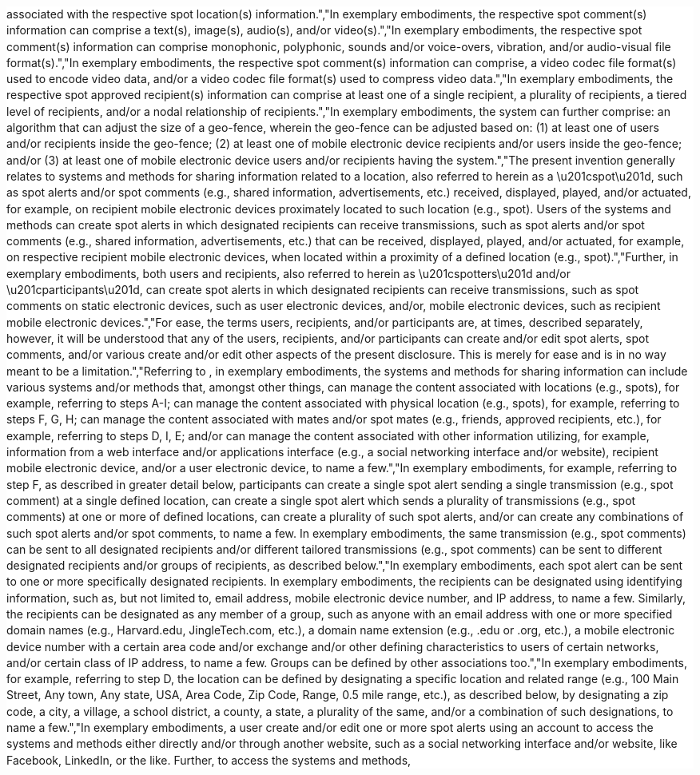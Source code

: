associated with the respective spot location(s) information.","In exemplary embodiments, the respective spot comment(s) information can comprise a text(s), image(s), audio(s), and\/or video(s).","In exemplary embodiments, the respective spot comment(s) information can comprise monophonic, polyphonic, sounds and\/or voice-overs, vibration, and\/or audio-visual file format(s).","In exemplary embodiments, the respective spot comment(s) information can comprise, a video codec file format(s) used to encode video data, and\/or a video codec file format(s) used to compress video data.","In exemplary embodiments, the respective spot approved recipient(s) information can comprise at least one of a single recipient, a plurality of recipients, a tiered level of recipients, and\/or a nodal relationship of recipients.","In exemplary embodiments, the system can further comprise: an algorithm that can adjust the size of a geo-fence, wherein the geo-fence can be adjusted based on: (1) at least one of users and\/or recipients inside the geo-fence; (2) at least one of mobile electronic device recipients and\/or users inside the geo-fence; and\/or (3) at least one of mobile electronic device users and\/or recipients having the system.","The present invention generally relates to systems and methods for sharing information related to a location, also referred to herein as a \u201cspot\u201d, such as spot alerts and\/or spot comments (e.g., shared information, advertisements, etc.) received, displayed, played, and\/or actuated, for example, on recipient mobile electronic devices proximately located to such location (e.g., spot). Users of the systems and methods can create spot alerts in which designated recipients can receive transmissions, such as spot alerts and\/or spot comments (e.g., shared information, advertisements, etc.) that can be received, displayed, played, and\/or actuated, for example, on respective recipient mobile electronic devices, when located within a proximity of a defined location (e.g., spot).","Further, in exemplary embodiments, both users and recipients, also referred to herein as \u201cspotters\u201d and\/or \u201cparticipants\u201d, can create spot alerts in which designated recipients can receive transmissions, such as spot comments on static electronic devices, such as user electronic devices, and\/or, mobile electronic devices, such as recipient mobile electronic devices.","For ease, the terms users, recipients, and\/or participants are, at times, described separately, however, it will be understood that any of the users, recipients, and\/or participants can create and\/or edit spot alerts, spot comments, and\/or various create and\/or edit other aspects of the present disclosure. This is merely for ease and is in no way meant to be a limitation.","Referring to , in exemplary embodiments, the systems and methods for sharing information can include various systems and\/or methods that, amongst other things, can manage the content associated with locations (e.g., spots), for example, referring to steps A-I; can manage the content associated with physical location (e.g., spots), for example, referring to steps F, G, H; can manage the content associated with mates and\/or spot mates (e.g., friends, approved recipients, etc.), for example, referring to steps D, I, E; and\/or can manage the content associated with other information utilizing, for example, information from a web interface and\/or applications interface (e.g., a social networking interface and\/or website), recipient mobile electronic device, and\/or a user electronic device, to name a few.","In exemplary embodiments, for example, referring to step F, as described in greater detail below, participants can create a single spot alert sending a single transmission (e.g., spot comment) at a single defined location, can create a single spot alert which sends a plurality of transmissions (e.g., spot comments) at one or more of defined locations, can create a plurality of such spot alerts, and\/or can create any combinations of such spot alerts and\/or spot comments, to name a few. In exemplary embodiments, the same transmission (e.g., spot comments) can be sent to all designated recipients and\/or different tailored transmissions (e.g., spot comments) can be sent to different designated recipients and\/or groups of recipients, as described below.","In exemplary embodiments, each spot alert can be sent to one or more specifically designated recipients. In exemplary embodiments, the recipients can be designated using identifying information, such as, but not limited to, email address, mobile electronic device number, and IP address, to name a few. Similarly, the recipients can be designated as any member of a group, such as anyone with an email address with one or more specified domain names (e.g., Harvard.edu, JingleTech.com, etc.), a domain name extension (e.g., .edu or .org, etc.), a mobile electronic device number with a certain area code and\/or exchange and\/or other defining characteristics to users of certain networks, and\/or certain class of IP address, to name a few. Groups can be defined by other associations too.","In exemplary embodiments, for example, referring to step D, the location can be defined by designating a specific location and related range (e.g., 100 Main Street, Any town, Any state, USA, Area Code, Zip Code, Range, 0.5 mile range, etc.), as described below, by designating a zip code, a city, a village, a school district, a county, a state, a plurality of the same, and\/or a combination of such designations, to name a few.","In exemplary embodiments, a user create and\/or edit one or more spot alerts using an account to access the systems and methods either directly and\/or through another website, such as a social networking interface and\/or website, like Facebook, LinkedIn, or the like. Further, to access the systems and methods,